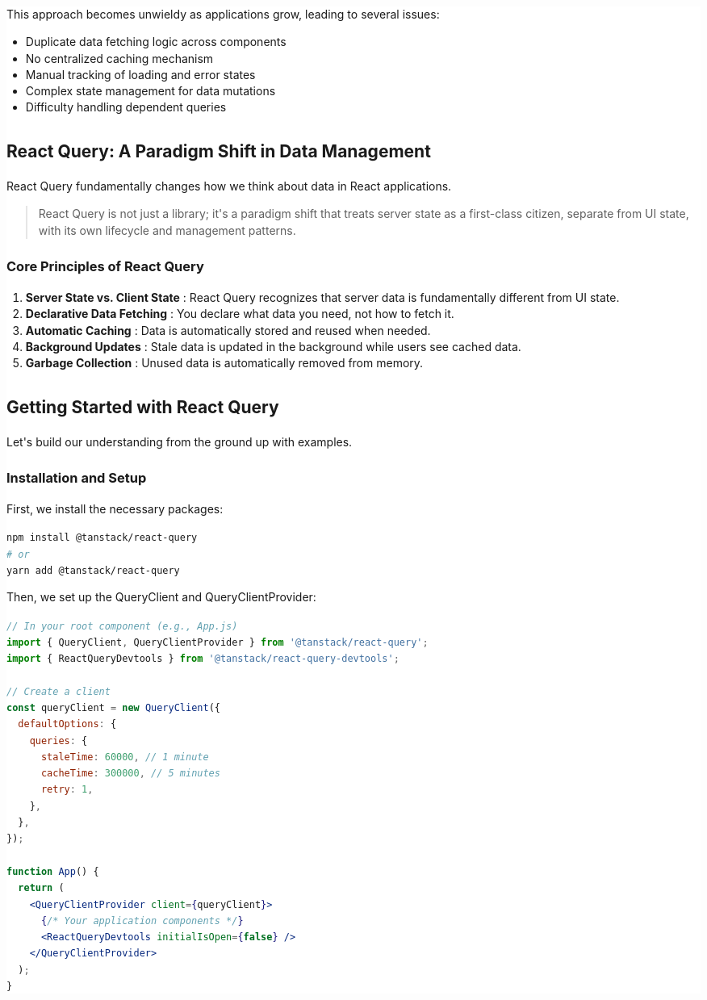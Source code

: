 This approach becomes unwieldy as applications grow, leading to several issues:

* Duplicate data fetching logic across components
* No centralized caching mechanism
* Manual tracking of loading and error states
* Complex state management for data mutations
* Difficulty handling dependent queries

## React Query: A Paradigm Shift in Data Management

React Query fundamentally changes how we think about data in React applications.

> React Query is not just a library; it's a paradigm shift that treats server state as a first-class citizen, separate from UI state, with its own lifecycle and management patterns.

### Core Principles of React Query

1. **Server State vs. Client State** : React Query recognizes that server data is fundamentally different from UI state.
2. **Declarative Data Fetching** : You declare what data you need, not how to fetch it.
3. **Automatic Caching** : Data is automatically stored and reused when needed.
4. **Background Updates** : Stale data is updated in the background while users see cached data.
5. **Garbage Collection** : Unused data is automatically removed from memory.

## Getting Started with React Query

Let's build our understanding from the ground up with examples.

### Installation and Setup

First, we install the necessary packages:

```bash
npm install @tanstack/react-query
# or
yarn add @tanstack/react-query
```

Then, we set up the QueryClient and QueryClientProvider:

```jsx
// In your root component (e.g., App.js)
import { QueryClient, QueryClientProvider } from '@tanstack/react-query';
import { ReactQueryDevtools } from '@tanstack/react-query-devtools';

// Create a client
const queryClient = new QueryClient({
  defaultOptions: {
    queries: {
      staleTime: 60000, // 1 minute
      cacheTime: 300000, // 5 minutes
      retry: 1,
    },
  },
});

function App() {
  return (
    <QueryClientProvider client={queryClient}>
      {/* Your application components */}
      <ReactQueryDevtools initialIsOpen={false} />
    </QueryClientProvider>
  );
}
```

